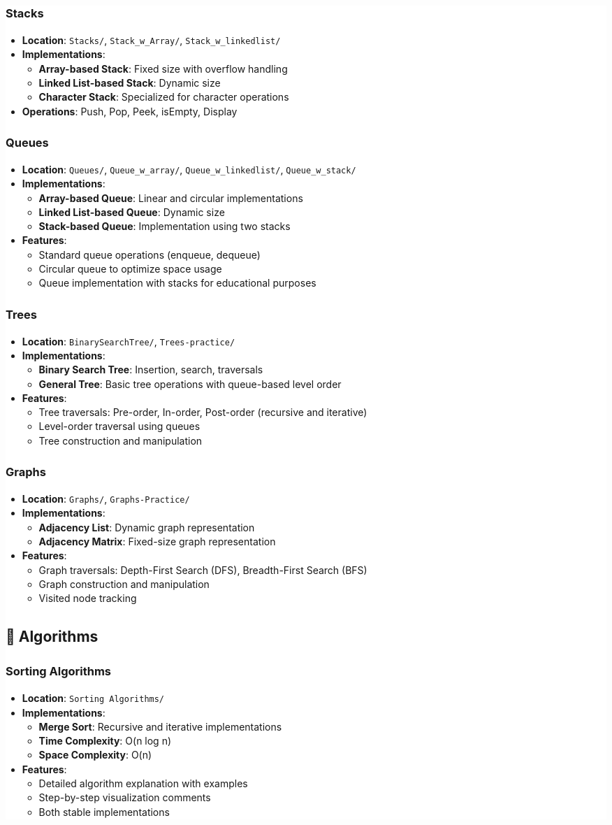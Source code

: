 ### Stacks
- **Location**: `Stacks/`, `Stack_w_Array/`, `Stack_w_linkedlist/`
- **Implementations**:
  - **Array-based Stack**: Fixed size with overflow handling
  - **Linked List-based Stack**: Dynamic size
  - **Character Stack**: Specialized for character operations
- **Operations**: Push, Pop, Peek, isEmpty, Display

### Queues
- **Location**: `Queues/`, `Queue_w_array/`, `Queue_w_linkedlist/`, `Queue_w_stack/`
- **Implementations**:
  - **Array-based Queue**: Linear and circular implementations
  - **Linked List-based Queue**: Dynamic size
  - **Stack-based Queue**: Implementation using two stacks
- **Features**:
  - Standard queue operations (enqueue, dequeue)
  - Circular queue to optimize space usage
  - Queue implementation with stacks for educational purposes

### Trees
- **Location**: `BinarySearchTree/`, `Trees-practice/`
- **Implementations**:
  - **Binary Search Tree**: Insertion, search, traversals
  - **General Tree**: Basic tree operations with queue-based level order
- **Features**:
  - Tree traversals: Pre-order, In-order, Post-order (recursive and iterative)
  - Level-order traversal using queues
  - Tree construction and manipulation

### Graphs
- **Location**: `Graphs/`, `Graphs-Practice/`
- **Implementations**:
  - **Adjacency List**: Dynamic graph representation
  - **Adjacency Matrix**: Fixed-size graph representation
- **Features**:
  - Graph traversals: Depth-First Search (DFS), Breadth-First Search (BFS)
  - Graph construction and manipulation
  - Visited node tracking

## 🧮 Algorithms

### Sorting Algorithms
- **Location**: `Sorting Algorithms/`
- **Implementations**:
  - **Merge Sort**: Recursive and iterative implementations
  - **Time Complexity**: O(n log n)
  - **Space Complexity**: O(n)
- **Features**:
  - Detailed algorithm explanation with examples
  - Step-by-step visualization comments
  - Both stable implementations
